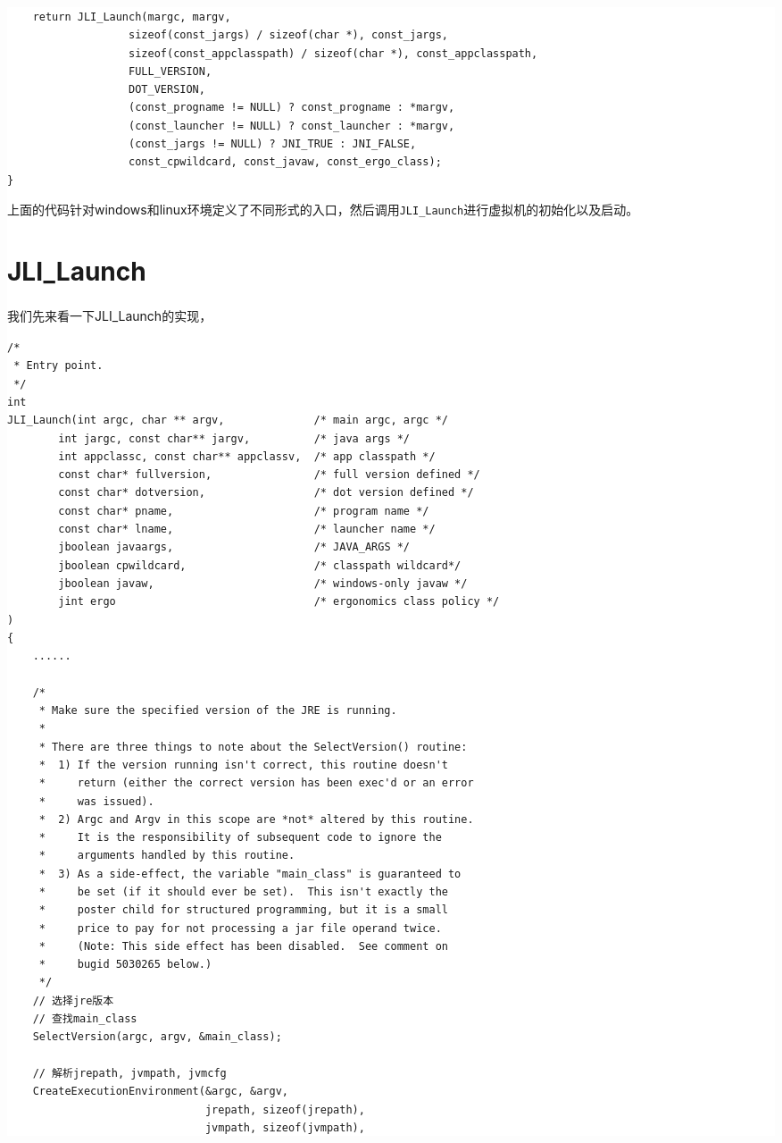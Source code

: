 ```
    return JLI_Launch(margc, margv,
                   sizeof(const_jargs) / sizeof(char *), const_jargs,
                   sizeof(const_appclasspath) / sizeof(char *), const_appclasspath,
                   FULL_VERSION,
                   DOT_VERSION,
                   (const_progname != NULL) ? const_progname : *margv,
                   (const_launcher != NULL) ? const_launcher : *margv,
                   (const_jargs != NULL) ? JNI_TRUE : JNI_FALSE,
                   const_cpwildcard, const_javaw, const_ergo_class);
}

```
上面的代码针对windows和linux环境定义了不同形式的入口，然后调用```JLI_Launch```进行虚拟机的初始化以及启动。

# JLI_Launch

我们先来看一下JLI_Launch的实现，
```
/*
 * Entry point.
 */
int
JLI_Launch(int argc, char ** argv,              /* main argc, argc */
        int jargc, const char** jargv,          /* java args */
        int appclassc, const char** appclassv,  /* app classpath */
        const char* fullversion,                /* full version defined */
        const char* dotversion,                 /* dot version defined */
        const char* pname,                      /* program name */
        const char* lname,                      /* launcher name */
        jboolean javaargs,                      /* JAVA_ARGS */
        jboolean cpwildcard,                    /* classpath wildcard*/
        jboolean javaw,                         /* windows-only javaw */
        jint ergo                               /* ergonomics class policy */
)
{
    ......

    /*
     * Make sure the specified version of the JRE is running.
     *
     * There are three things to note about the SelectVersion() routine:
     *  1) If the version running isn't correct, this routine doesn't
     *     return (either the correct version has been exec'd or an error
     *     was issued).
     *  2) Argc and Argv in this scope are *not* altered by this routine.
     *     It is the responsibility of subsequent code to ignore the
     *     arguments handled by this routine.
     *  3) As a side-effect, the variable "main_class" is guaranteed to
     *     be set (if it should ever be set).  This isn't exactly the
     *     poster child for structured programming, but it is a small
     *     price to pay for not processing a jar file operand twice.
     *     (Note: This side effect has been disabled.  See comment on
     *     bugid 5030265 below.)
     */
    // 选择jre版本
    // 查找main_class
    SelectVersion(argc, argv, &main_class);

    // 解析jrepath, jvmpath, jvmcfg
    CreateExecutionEnvironment(&argc, &argv,
                               jrepath, sizeof(jrepath),
                               jvmpath, sizeof(jvmpath),
```